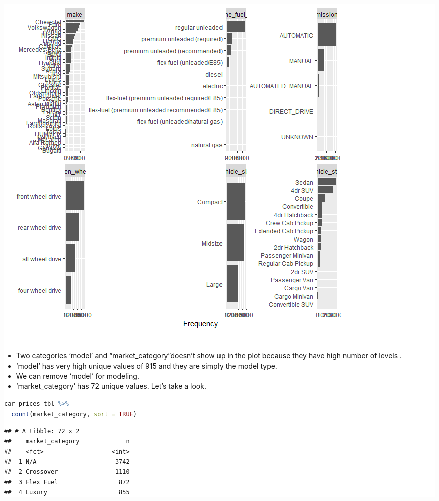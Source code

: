 ![](tidymodeling_files/figure-gfm/unnamed-chunk-10-1.png)

  - Two categories ‘model’ and “market\_category”doesn’t show up in the
    plot because they have high number of levels .
  - ‘model’ has very high unique values of 915 and they are simply the
    model type.
  - We can remove ‘model’ for modeling.
  - ‘market\_category’ has 72 unique values. Let’s take a look.



``` r
car_prices_tbl %>% 
  count(market_category, sort = TRUE) 
```

    ## # A tibble: 72 x 2
    ##    market_category             n
    ##    <fct>                   <int>
    ##  1 N/A                      3742
    ##  2 Crossover                1110
    ##  3 Flex Fuel                 872
    ##  4 Luxury                    855